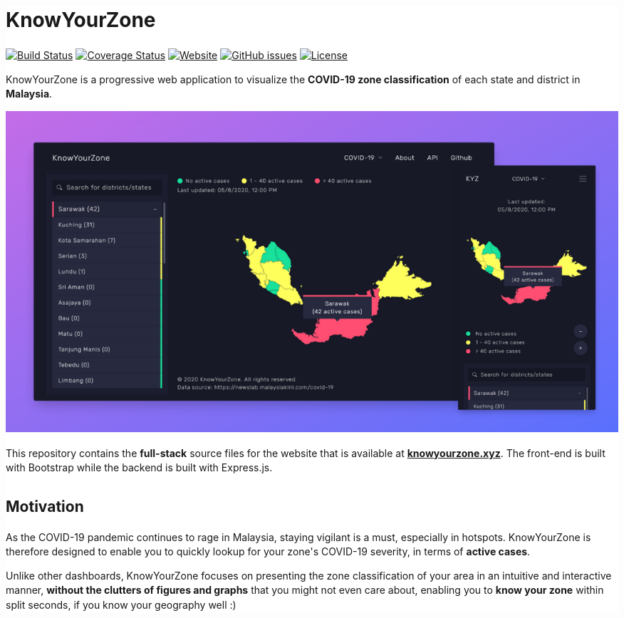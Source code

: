 # KnowYourZone
[![Build Status](https://travis-ci.com/kphilemon/knowyourzone.svg?branch=master)](https://travis-ci.com/kphilemon/knowyourzone)
[![Coverage Status](https://coveralls.io/repos/github/kphilemon/knowyourzone/badge.svg?branch=master)](https://coveralls.io/github/kphilemon/knowyourzone?branch=master)
[![Website](https://img.shields.io/badge/website-live-brightgreen.svg)](https://knowyourzone.xyz)
[![GitHub issues](https://img.shields.io/github/issues/kphilemon/knowyourzone)](https://github.com/kphilemon/knowyourzone/issues)
[![License](https://img.shields.io/github/license/kphilemon/knowyourzone)](LICENSE.md)

KnowYourZone is a progressive web application to visualize the **COVID-19 zone classification** of each state and district in **Malaysia**.

[![Screenshot](public/img/readme-screenshot.png?raw=true)](https://raw.githubusercontent.com/kphilemon/knowyourzone/master/public/img/readme-screenshot.png)

This repository contains the **full-stack** source files for the website that is available at [**knowyourzone.xyz**](https://knowyourzone.xyz).
The front-end is built with Bootstrap while the backend is built with Express.js.


## Motivation
As the COVID-19 pandemic continues to rage in Malaysia, staying vigilant is a must, especially in hotspots. 
KnowYourZone is therefore designed to enable you to quickly lookup for your zone's COVID-19 severity, in terms of **active cases**.

Unlike other dashboards, KnowYourZone focuses on presenting the zone classification of your area in an intuitive and 
interactive manner, **without the clutters of figures and graphs** that you might not even care about, enabling you to 
**know your zone** within split seconds, if you know your geography well :)
